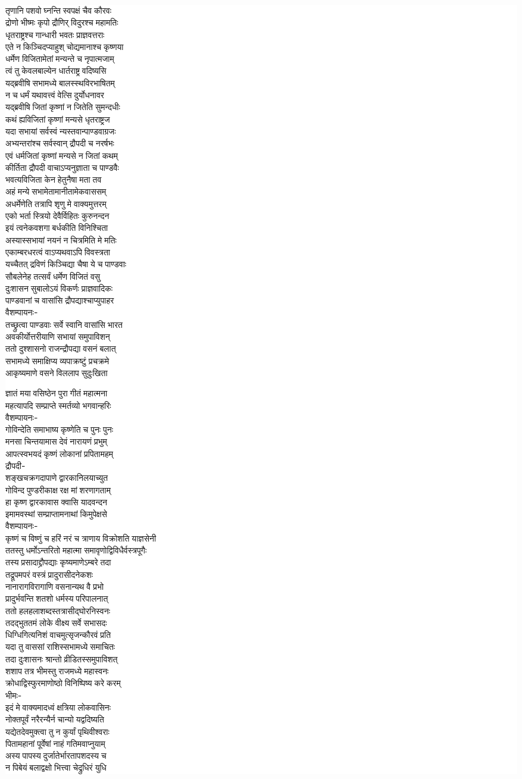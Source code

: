 तृणानि पशवो घ्नन्ति स्वपक्षं चैव कौरवः  
द्रोणो भीष्मः कृपो द्रौणिर् विदुरश्च महामतिः  
धृतराष्ट्रश्च गान्धारी भवतः प्राज्ञवत्तराः  
एते न किञ्चिदप्याहुश् चोद्यमानाश्च कृष्णया  
धर्मेण विजितामेतां मन्यन्ते च नृपात्मजाम्  
त्वं तु केवलबाल्येन धार्तराष्ट्र वदिष्यसि  
यद्ब्रवीषि सभामध्ये बालस्स्थविरभाषितम्  
न च धर्मं यथावत्त्वं वेत्सि दुर्योधनावर  
यद्ब्रवीषि जितां कृष्णां न जितेति सुमन्दधीः  
कथं ह्यविजितां कृष्णां मन्यसे धृतराष्ट्रज  
यदा सभायां सर्वस्वं न्यस्तवान्पाण्डवाग्रजः  
अभ्यन्तरांश्च सर्वस्वान् द्रौपदी च नरर्षभः  
एवं धर्मजितां कृष्णां मन्यसे न जितां कथम्  
कीर्तिता द्रौपदी वाचाऽप्यनुज्ञाता च पाण्डवैः  
भवत्यविजिता केन हेतुनैषा मता तव  
अहं मन्ये सभामेतामानीतामेकवाससम्  
अधर्मेणेति तत्रापि शृणु मे वाक्यमुत्तरम्  
एको भर्ता स्त्रियो देवैर्विहितः कुरुनन्दन  
इयं त्वनेकवशगा बर्धकीति विनिश्चिता  
अस्यास्सभायां नयनं न चित्रमिति मे मतिः  
एकाम्बरधरत्वं वाऽप्यथवाऽपि विवस्त्रता  
यच्चैतत् द्रविणं किञ्चिद्या चैषा ये च पाण्डवाः  
सौबलेनेह तत्सर्वं धर्मेण विजितं वसु  
दुःशासन सुबालोऽयं विकर्णः प्राज्ञवादिकः  
पाण्डवानां च वासांसि द्रौपद्याश्चाप्युपाहर  
वैशम्पायनः-  
तच्छ्रुत्वा पाण्डवाः सर्वे स्वानि वासांसि भारत  
अवकीर्योत्तरीयाणि सभायां समुपाविशन्  
ततो दुश्शासनो राजन्द्रौपद्या वसनं बलात्  
सभामध्ये समाक्षिप्य व्यपाक्रष्टुं प्रचक्रमे  
आकृष्यमाणे वसने विललाप सुदुःखिता  
  
ज्ञातं मया वसिष्ठेन पुरा गीतं महात्मना  
महत्यापदि सम्प्राप्ते स्मर्तव्यो भगवान्हरिः  
वैशम्पायनः-  
गोविन्देति समाभाष्य कृष्णेति च पुनः पुनः  
मनसा चिन्तयामास देवं नारायणं प्रभुम्  
आपत्स्वभयदं कृष्णं लोकानां प्रपितामहम्  
द्रौपदी-  
शङ्खचक्रगदापाणे द्वारकानिलयाच्युत  
गोविन्द पुण्डरीकाक्ष रक्ष मां शरणागताम्  
हा कृष्ण द्वारकावास क्वासि यादवन्दन  
इमामवस्थां सम्प्राप्तामनाथां किमुपेक्षसे  
वैशम्पायनः-  
कृष्णं च विष्णुं च हरिं नरं च त्राणाय विक्रोशति याज्ञसेनी  
ततस्तु धर्मोऽन्तरितो महात्मा समावृणोद्विविधैर्वस्त्रपूगैः  
तस्य प्रसादाद्द्रौपद्याः कृष्यमाणेऽम्बरे तदा  
तद्रूपमपरं वस्त्रं प्रादुरासीदनेकशः  
नानारागविरागाणि वसनान्यथ वै प्रभो  
प्रादुर्भवन्ति शतशो धर्मस्य परिपालनात्  
ततो हलहलाशब्दस्तत्रासीद्घोरनिस्वनः  
तदद्भुततमं लोके वीक्ष्य सर्वे सभासदः  
धिग्धिगित्यनिशं वाचमुत्सृजन्कौरवं प्रति  
यदा तु वाससां राशिस्सभामध्ये समाचितः  
तदा दुःशासनः श्रान्तो व्रीडितस्समुपाविशत्  
शशाप तत्र भीमस्तु राजमध्ये महास्वनः  
क्रोधाद्विस्फुरमाणोष्ठो विनिष्पिष्य करे करम्  
भीमः-  
इदं मे वाक्यमादध्वं क्षत्रिया लोकवासिनः  
नोक्तपूर्वं नरैरन्यैर्न चान्यो यद्वदिष्यति  
यद्येतदेवमुक्त्वा तु न कुर्यां पृथिवीश्वराः  
पितामहानां पूर्वेषां नाहं गतिमवाप्नुयाम्  
अस्य पापस्य दुर्जातेर्भारतापशदस्य च  
न पिबेयं बलाद्वक्षो भित्त्वा चेद्रुधिरं युधि  